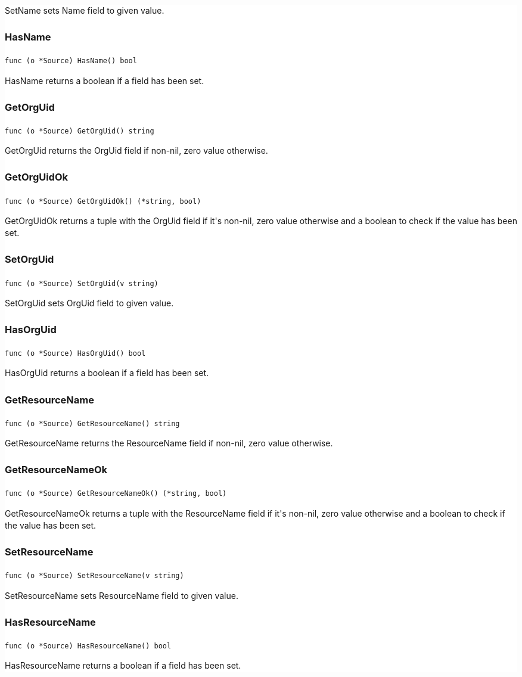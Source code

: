 SetName sets Name field to given value.

### HasName

`func (o *Source) HasName() bool`

HasName returns a boolean if a field has been set.

### GetOrgUid

`func (o *Source) GetOrgUid() string`

GetOrgUid returns the OrgUid field if non-nil, zero value otherwise.

### GetOrgUidOk

`func (o *Source) GetOrgUidOk() (*string, bool)`

GetOrgUidOk returns a tuple with the OrgUid field if it's non-nil, zero value otherwise
and a boolean to check if the value has been set.

### SetOrgUid

`func (o *Source) SetOrgUid(v string)`

SetOrgUid sets OrgUid field to given value.

### HasOrgUid

`func (o *Source) HasOrgUid() bool`

HasOrgUid returns a boolean if a field has been set.

### GetResourceName

`func (o *Source) GetResourceName() string`

GetResourceName returns the ResourceName field if non-nil, zero value otherwise.

### GetResourceNameOk

`func (o *Source) GetResourceNameOk() (*string, bool)`

GetResourceNameOk returns a tuple with the ResourceName field if it's non-nil, zero value otherwise
and a boolean to check if the value has been set.

### SetResourceName

`func (o *Source) SetResourceName(v string)`

SetResourceName sets ResourceName field to given value.

### HasResourceName

`func (o *Source) HasResourceName() bool`

HasResourceName returns a boolean if a field has been set.
